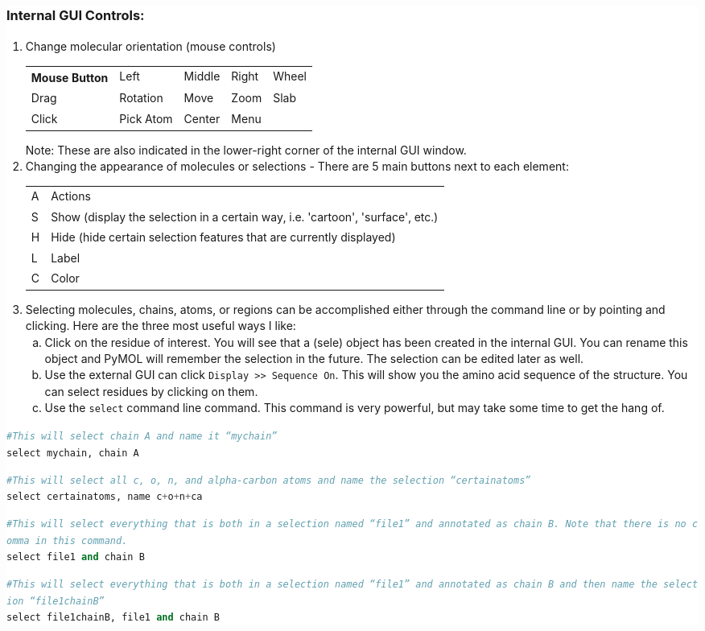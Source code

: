 ### Internal GUI Controls:
<ol>
  <li>Change molecular orientation (mouse controls)
    <table>
      <tr><th>Mouse Button</th><td>Left</td><td>Middle</td><td>Right</td><td>Wheel</td></tr>
      <tr><td>Drag</td><td>Rotation</td><td>Move</td><td>Zoom</td><td>Slab</td></tr>
      <tr><td>Click</td><td>Pick Atom</td><td>Center</td><td>Menu</td><td></td></tr>
    </table>
  Note: These are also indicated in the lower-right corner of the internal GUI window.
  </li>

  <li>Changing the appearance of molecules or selections - There are 5 main buttons next to each element:<br>
    <table>
      <tr><td>A</td><td>Actions</td></tr>
      <tr><td>S</td><td>Show (display the selection in a certain way, i.e. 'cartoon', 'surface', etc.)</td></tr>
      <tr><td>H</td><td>Hide (hide certain selection features that are currently displayed)</td></tr>
      <tr><td>L</td><td>Label</td></tr>
      <tr><td>C</td><td>Color</td></tr>
    </table>
  </li>

  <li>Selecting molecules, chains, atoms, or regions can be accomplished either through the command line or by pointing and clicking.  Here are the three most useful ways I like:
  <ol type='a'>
    <li>Click on the residue of interest.  You will see that a (sele) object has been created in the internal GUI.  You can rename this object and PyMOL will remember the selection in the future.  The selection can be edited later as well.</li>
    <li>Use the external GUI can click <code>Display >> Sequence On</code>.  This will show you the amino acid sequence of the structure.  You can select residues by clicking on them.</li>
    <li>Use the <code>select</code> command line command.  This command is very powerful, but may take some time to get the hang of.</li>
  </ol>
</ol>

```python
#This will select chain A and name it “mychain”
select mychain, chain A
```

```python
#This will select all c, o, n, and alpha-carbon atoms and name the selection “certainatoms”
select certainatoms, name c+o+n+ca	
```

```python
#This will select everything that is both in a selection named “file1” and annotated as chain B. Note that there is no comma in this command.
select file1 and chain B
```

```python
#This will select everything that is both in a selection named “file1” and annotated as chain B and then name the selection “file1chainB”
select file1chainB, file1 and chain B
```
